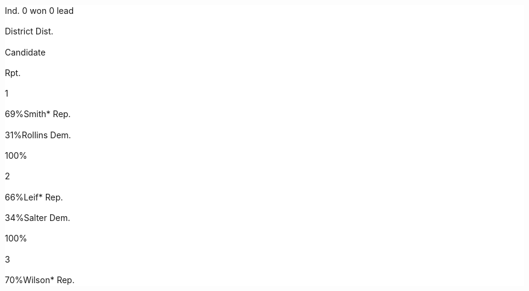 <span class="eln-label">Ind.</span> <span class="eln-count">0 won</span>
<span class="eln-leader-count">0
lead</span>

</div>

</div>

</div>

</div>

<div class="eln-race-content">

<div class="eln-race-results">

<div id="state-house-group" class="eln-table-container eln-group-results" data-race-type="state-house">

<span class="eln-name-full">District</span>
<span class="eln-name-abbr">Dist.</span>

</div>

</div>

</div>

</div>

Candidate

Rpt.

<span class="eln-seat-label">1</span>

<span class="eln-sprite eln-i-check-sm"></span>
<span class="eln-percent">69%</span><span class="eln-name">Smith\*</span> <span class="eln-party">Rep.</span>

<span class="eln-sprite eln-i-check-sm eln-placeholder"></span>
<span class="eln-percent">31%</span><span class="eln-name">Rollins</span> <span class="eln-party">Dem.</span>

100%

<span class="eln-seat-label">2</span>

<span class="eln-sprite eln-i-check-sm"></span>
<span class="eln-percent">66%</span><span class="eln-name">Leif\*</span> <span class="eln-party">Rep.</span>

<span class="eln-sprite eln-i-check-sm eln-placeholder"></span>
<span class="eln-percent">34%</span><span class="eln-name">Salter</span> <span class="eln-party">Dem.</span>

100%

<span class="eln-seat-label">3</span>

<span class="eln-sprite eln-i-check-sm"></span>
<span class="eln-percent">70%</span><span class="eln-name">Wilson\*</span> <span class="eln-party">Rep.</span>
